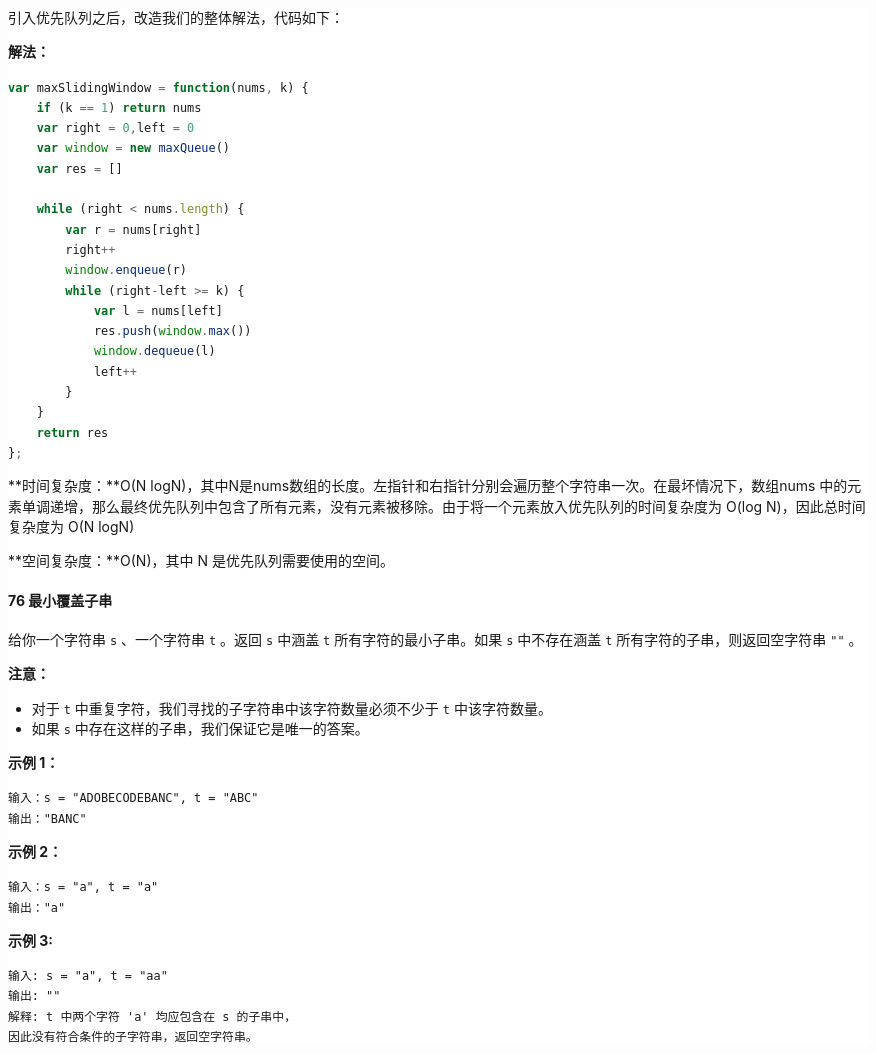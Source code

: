 引入优先队列之后，改造我们的整体解法，代码如下：

**解法：**

```javascript
var maxSlidingWindow = function(nums, k) {
    if (k == 1) return nums
    var right = 0,left = 0
    var window = new maxQueue()
    var res = []

    while (right < nums.length) {
        var r = nums[right]
        right++
        window.enqueue(r)
        while (right-left >= k) {
            var l = nums[left]
            res.push(window.max())
            window.dequeue(l)
            left++
        }
    }
    return res
};
```

**时间复杂度：**O(N logN)，其中N是nums数组的长度。左指针和右指针分别会遍历整个字符串一次。在最坏情况下，数组nums 中的元素单调递增，那么最终优先队列中包含了所有元素，没有元素被移除。由于将一个元素放入优先队列的时间复杂度为 O(log N)，因此总时间复杂度为 O(N logN)

**空间复杂度：**O(N)，其中 N 是优先队列需要使用的空间。

####  76 最小覆盖子串

给你一个字符串 `s` 、一个字符串 `t` 。返回 `s` 中涵盖 `t` 所有字符的最小子串。如果 `s` 中不存在涵盖 `t` 所有字符的子串，则返回空字符串 `""` 。

**注意：**

- 对于 `t` 中重复字符，我们寻找的子字符串中该字符数量必须不少于 `t` 中该字符数量。
- 如果 `s` 中存在这样的子串，我们保证它是唯一的答案。

 

**示例 1：**

```
输入：s = "ADOBECODEBANC", t = "ABC"
输出："BANC"
```

**示例 2：**

```
输入：s = "a", t = "a"
输出："a"
```

**示例 3:**

```
输入: s = "a", t = "aa"
输出: ""
解释: t 中两个字符 'a' 均应包含在 s 的子串中，
因此没有符合条件的子字符串，返回空字符串。
```
